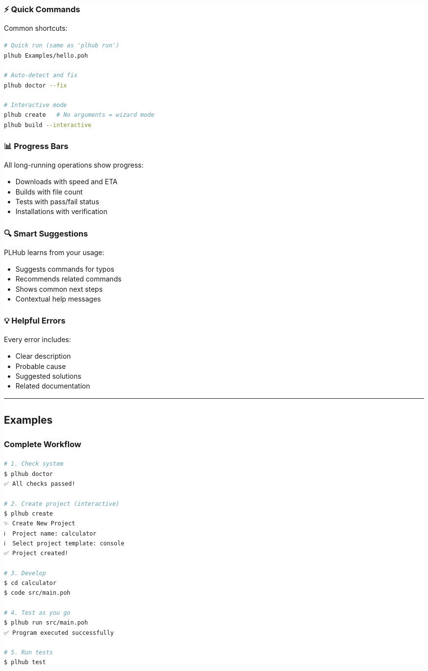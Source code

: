 ### ⚡ Quick Commands
Common shortcuts:
```bash
# Quick run (same as 'plhub run')
plhub Examples/hello.poh

# Auto-detect and fix
plhub doctor --fix

# Interactive mode
plhub create   # No arguments = wizard mode
plhub build --interactive
```

### 📊 Progress Bars
All long-running operations show progress:
- Downloads with speed and ETA
- Builds with file count
- Tests with pass/fail status
- Installations with verification

### 🔍 Smart Suggestions
PLHub learns from your usage:
- Suggests commands for typos
- Recommends related commands
- Shows common next steps
- Contextual help messages

### 💡 Helpful Errors
Every error includes:
- Clear description
- Probable cause
- Suggested solutions
- Related documentation

---

## Examples

### Complete Workflow
```bash
# 1. Check system
$ plhub doctor
✅ All checks passed!

# 2. Create project (interactive)
$ plhub create
✨ Create New Project
ℹ️  Project name: calculator
ℹ️  Select project template: console
✅ Project created!

# 3. Develop
$ cd calculator
$ code src/main.poh

# 4. Test as you go
$ plhub run src/main.poh
✅ Program executed successfully

# 5. Run tests
$ plhub test
```